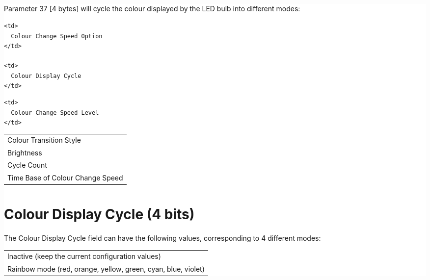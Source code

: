 Parameter 37 [4 bytes] will cycle the colour displayed by the LED bulb into different modes:

<table>
  <tr>
    <td>
      Colour Transition Style
    </td>
    
    <td>
      Colour Change Speed Option
    </td>
    
    <td>
      Colour Display Cycle
    </td>
  </tr>
  
  <tr>
    <td>
      Brightness
    </td>
  </tr>
  
  <tr>
    <td>
      Cycle Count
    </td>
  </tr>
  
  <tr>
    <td>
      Time Base of Colour Change Speed
    </td>
    
    <td>
      Colour Change Speed Level
    </td>
  </tr>
</table>

# Colour Display Cycle (4 bits)

The Colour Display Cycle field can have the following values, corresponding to 4 different modes:

<table>
  <tr>
    <td>
      Inactive (keep the current configuration values)
    </td>
  </tr>
  
  <tr>
    <td>
      Rainbow mode (red, orange, yellow, green, cyan, blue, violet)
    </td>
  </tr>
  